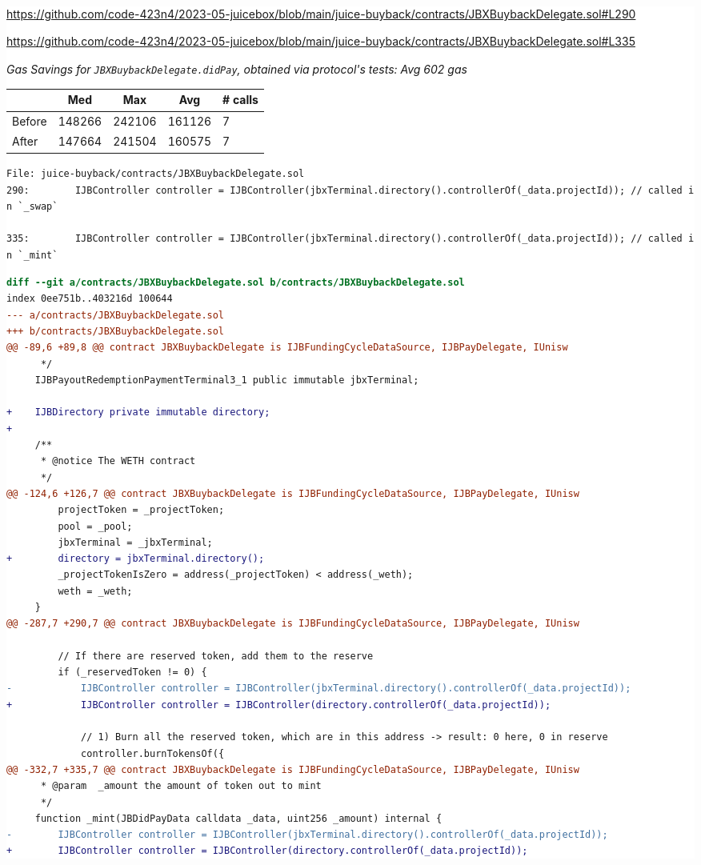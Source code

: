 https://github.com/code-423n4/2023-05-juicebox/blob/main/juice-buyback/contracts/JBXBuybackDelegate.sol#L290

https://github.com/code-423n4/2023-05-juicebox/blob/main/juice-buyback/contracts/JBXBuybackDelegate.sol#L335

*Gas Savings for `JBXBuybackDelegate.didPay`, obtained via protocol's tests: Avg 602 gas*

|        |    Med   |    Max   |   Avg   | # calls  |
| ------ | -------- | -------- | ------- | -------- |
| Before |  148266  |  242106  |  161126 |    7     |
| After  |  147664  |  241504  |  160575 |    7     |

```solidity
File: juice-buyback/contracts/JBXBuybackDelegate.sol
290:        IJBController controller = IJBController(jbxTerminal.directory().controllerOf(_data.projectId)); // called in `_swap`

335:        IJBController controller = IJBController(jbxTerminal.directory().controllerOf(_data.projectId)); // called in `_mint`
```
```diff
diff --git a/contracts/JBXBuybackDelegate.sol b/contracts/JBXBuybackDelegate.sol
index 0ee751b..403216d 100644
--- a/contracts/JBXBuybackDelegate.sol
+++ b/contracts/JBXBuybackDelegate.sol
@@ -89,6 +89,8 @@ contract JBXBuybackDelegate is IJBFundingCycleDataSource, IJBPayDelegate, IUnisw
      */
     IJBPayoutRedemptionPaymentTerminal3_1 public immutable jbxTerminal;

+    IJBDirectory private immutable directory;
+
     /**
      * @notice The WETH contract
      */
@@ -124,6 +126,7 @@ contract JBXBuybackDelegate is IJBFundingCycleDataSource, IJBPayDelegate, IUnisw
         projectToken = _projectToken;
         pool = _pool;
         jbxTerminal = _jbxTerminal;
+        directory = jbxTerminal.directory();
         _projectTokenIsZero = address(_projectToken) < address(_weth);
         weth = _weth;
     }
@@ -287,7 +290,7 @@ contract JBXBuybackDelegate is IJBFundingCycleDataSource, IJBPayDelegate, IUnisw

         // If there are reserved token, add them to the reserve
         if (_reservedToken != 0) {
-            IJBController controller = IJBController(jbxTerminal.directory().controllerOf(_data.projectId));
+            IJBController controller = IJBController(directory.controllerOf(_data.projectId));

             // 1) Burn all the reserved token, which are in this address -> result: 0 here, 0 in reserve
             controller.burnTokensOf({
@@ -332,7 +335,7 @@ contract JBXBuybackDelegate is IJBFundingCycleDataSource, IJBPayDelegate, IUnisw
      * @param  _amount the amount of token out to mint
      */
     function _mint(JBDidPayData calldata _data, uint256 _amount) internal {
-        IJBController controller = IJBController(jbxTerminal.directory().controllerOf(_data.projectId));
+        IJBController controller = IJBController(directory.controllerOf(_data.projectId));

```